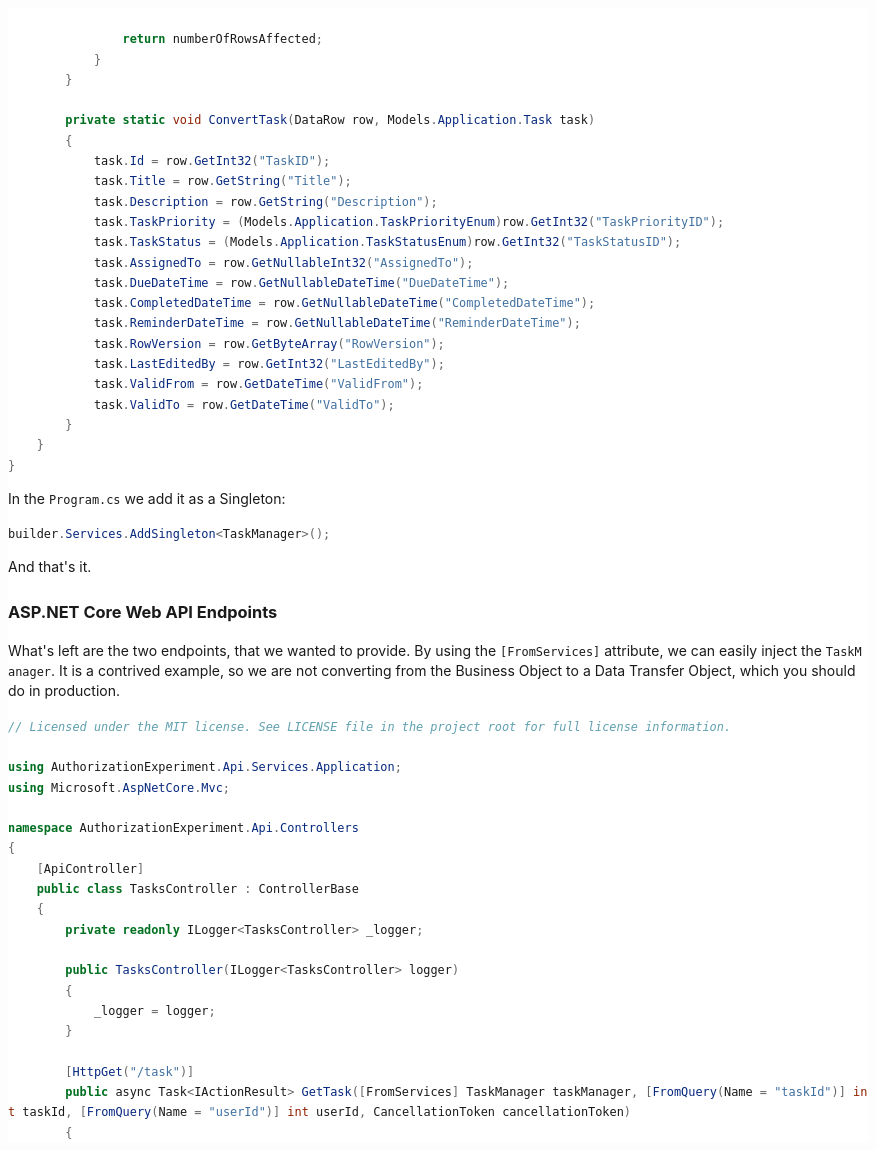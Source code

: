 ```csharp

                return numberOfRowsAffected;
            }
        }

        private static void ConvertTask(DataRow row, Models.Application.Task task)
        {
            task.Id = row.GetInt32("TaskID");
            task.Title = row.GetString("Title");
            task.Description = row.GetString("Description");
            task.TaskPriority = (Models.Application.TaskPriorityEnum)row.GetInt32("TaskPriorityID");
            task.TaskStatus = (Models.Application.TaskStatusEnum)row.GetInt32("TaskStatusID");
            task.AssignedTo = row.GetNullableInt32("AssignedTo");
            task.DueDateTime = row.GetNullableDateTime("DueDateTime");
            task.CompletedDateTime = row.GetNullableDateTime("CompletedDateTime");
            task.ReminderDateTime = row.GetNullableDateTime("ReminderDateTime");
            task.RowVersion = row.GetByteArray("RowVersion");
            task.LastEditedBy = row.GetInt32("LastEditedBy");
            task.ValidFrom = row.GetDateTime("ValidFrom");
            task.ValidTo = row.GetDateTime("ValidTo");
        }
    }
}
```

In the `Program.cs` we add it as a Singleton:

```csharp
builder.Services.AddSingleton<TaskManager>();
```

And that's it.

### ASP.NET Core Web API Endpoints ###

What's left are the two endpoints, that we wanted to provide. By using the `[FromServices]` attribute, we 
can easily inject the `TaskManager`. It is a contrived example, so we are not converting from the Business 
Object to a Data Transfer Object, which you should do in production.

```csharp
// Licensed under the MIT license. See LICENSE file in the project root for full license information.

using AuthorizationExperiment.Api.Services.Application;
using Microsoft.AspNetCore.Mvc;

namespace AuthorizationExperiment.Api.Controllers
{
    [ApiController]
    public class TasksController : ControllerBase
    {
        private readonly ILogger<TasksController> _logger;
        
        public TasksController(ILogger<TasksController> logger)
        {
            _logger = logger;
        }

        [HttpGet("/task")]
        public async Task<IActionResult> GetTask([FromServices] TaskManager taskManager, [FromQuery(Name = "taskId")] int taskId, [FromQuery(Name = "userId")] int userId, CancellationToken cancellationToken)
        {
```